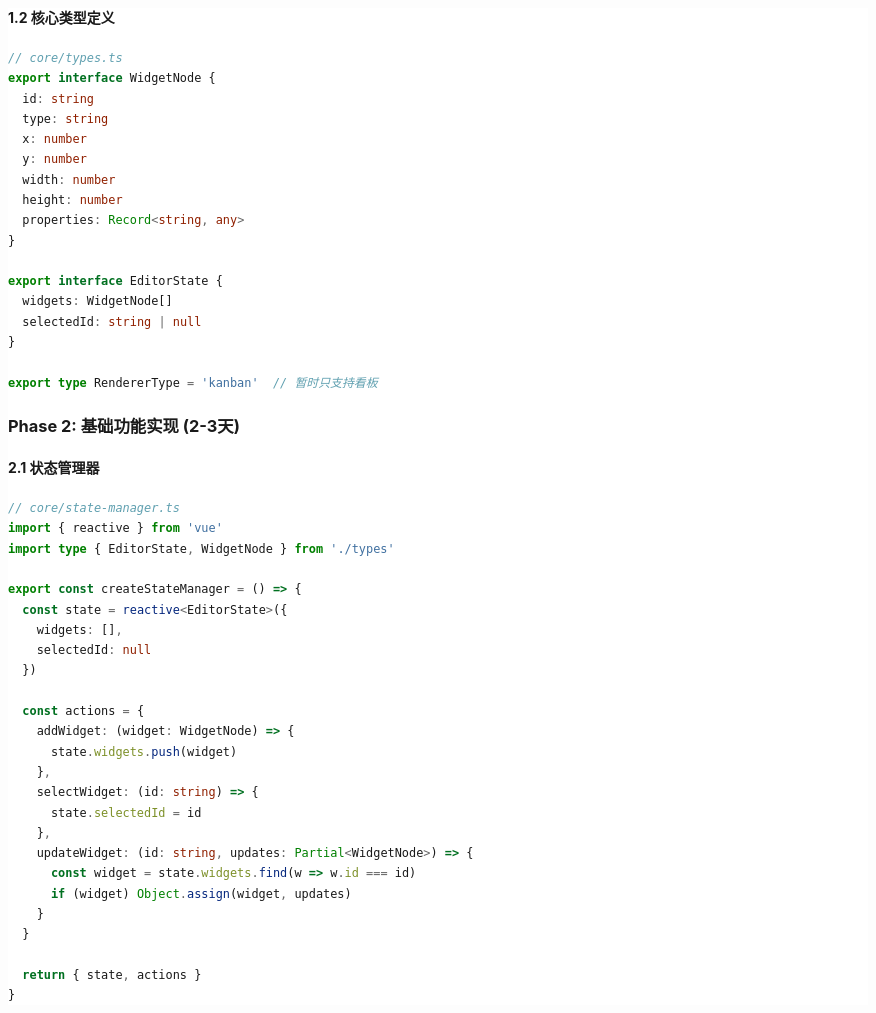 #### 1.2 核心类型定义
```typescript
// core/types.ts
export interface WidgetNode {
  id: string
  type: string
  x: number
  y: number
  width: number
  height: number
  properties: Record<string, any>
}

export interface EditorState {
  widgets: WidgetNode[]
  selectedId: string | null
}

export type RendererType = 'kanban'  // 暂时只支持看板
```

### Phase 2: 基础功能实现 (2-3天)

#### 2.1 状态管理器
```typescript
// core/state-manager.ts
import { reactive } from 'vue'
import type { EditorState, WidgetNode } from './types'

export const createStateManager = () => {
  const state = reactive<EditorState>({
    widgets: [],
    selectedId: null
  })

  const actions = {
    addWidget: (widget: WidgetNode) => {
      state.widgets.push(widget)
    },
    selectWidget: (id: string) => {
      state.selectedId = id
    },
    updateWidget: (id: string, updates: Partial<WidgetNode>) => {
      const widget = state.widgets.find(w => w.id === id)
      if (widget) Object.assign(widget, updates)
    }
  }

  return { state, actions }
}
```
